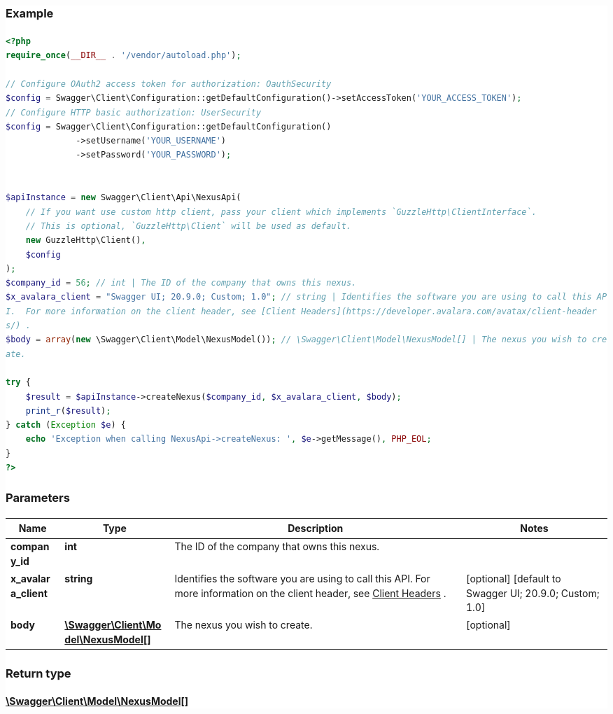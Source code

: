 ### Example
```php
<?php
require_once(__DIR__ . '/vendor/autoload.php');

// Configure OAuth2 access token for authorization: OauthSecurity
$config = Swagger\Client\Configuration::getDefaultConfiguration()->setAccessToken('YOUR_ACCESS_TOKEN');
// Configure HTTP basic authorization: UserSecurity
$config = Swagger\Client\Configuration::getDefaultConfiguration()
              ->setUsername('YOUR_USERNAME')
              ->setPassword('YOUR_PASSWORD');


$apiInstance = new Swagger\Client\Api\NexusApi(
    // If you want use custom http client, pass your client which implements `GuzzleHttp\ClientInterface`.
    // This is optional, `GuzzleHttp\Client` will be used as default.
    new GuzzleHttp\Client(),
    $config
);
$company_id = 56; // int | The ID of the company that owns this nexus.
$x_avalara_client = "Swagger UI; 20.9.0; Custom; 1.0"; // string | Identifies the software you are using to call this API.  For more information on the client header, see [Client Headers](https://developer.avalara.com/avatax/client-headers/) .
$body = array(new \Swagger\Client\Model\NexusModel()); // \Swagger\Client\Model\NexusModel[] | The nexus you wish to create.

try {
    $result = $apiInstance->createNexus($company_id, $x_avalara_client, $body);
    print_r($result);
} catch (Exception $e) {
    echo 'Exception when calling NexusApi->createNexus: ', $e->getMessage(), PHP_EOL;
}
?>
```

### Parameters

Name | Type | Description  | Notes
------------- | ------------- | ------------- | -------------
 **company_id** | **int**| The ID of the company that owns this nexus. |
 **x_avalara_client** | **string**| Identifies the software you are using to call this API.  For more information on the client header, see [Client Headers](https://developer.avalara.com/avatax/client-headers/) . | [optional] [default to Swagger UI; 20.9.0; Custom; 1.0]
 **body** | [**\Swagger\Client\Model\NexusModel[]**](../Model/NexusModel.md)| The nexus you wish to create. | [optional]

### Return type

[**\Swagger\Client\Model\NexusModel[]**](../Model/NexusModel.md)
